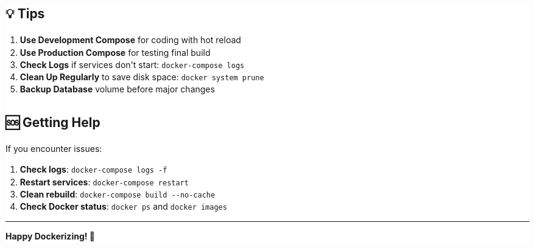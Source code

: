 ## 💡 Tips

1. **Use Development Compose** for coding with hot reload
2. **Use Production Compose** for testing final build
3. **Check Logs** if services don't start: `docker-compose logs`
4. **Clean Up Regularly** to save disk space: `docker system prune`
5. **Backup Database** volume before major changes

## 🆘 Getting Help

If you encounter issues:

1. **Check logs**: `docker-compose logs -f`
2. **Restart services**: `docker-compose restart`
3. **Clean rebuild**: `docker-compose build --no-cache`
4. **Check Docker status**: `docker ps` and `docker images`

---

**Happy Dockerizing! 🐳**
